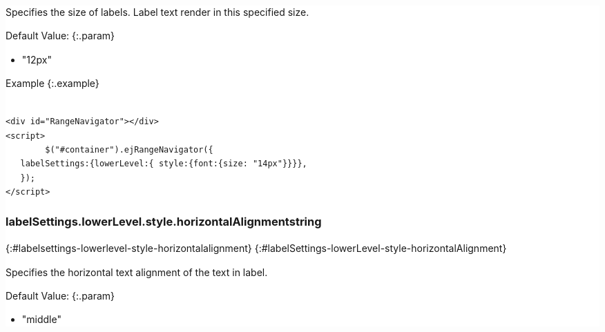 






Specifies the size of labels. Label text render in this specified size.




Default Value:
{:.param}






* "12px"








Example
{:.example}

<pre class="prettyprint">
<code> 
&lt;div id="RangeNavigator"&gt;&lt;/div&gt; 
&lt;script&gt;
        $("#container").ejRangeNavigator({
   labelSettings:{lowerLevel:{ style:{font:{size: "14px"}}}},
   });
&lt;/script&gt;  </code>
</pre>






### labelSettings.lowerLevel.style.horizontalAlignment<span class="type-signature type string">string</span>
{:#labelsettings-lowerlevel-style-horizontalalignment}
{:#labelSettings-lowerLevel-style-horizontalAlignment}








Specifies the horizontal text alignment of the text in label.




Default Value:
{:.param}






* "middle"
